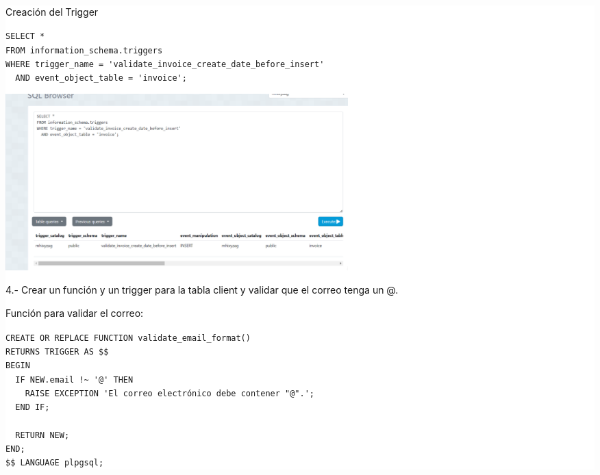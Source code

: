 Creación del Trigger


```
SELECT *
FROM information_schema.triggers
WHERE trigger_name = 'validate_invoice_create_date_before_insert'
  AND event_object_table = 'invoice';
```
<img src = "carpetas/triggers/Captura 8.png" width = "500">

4.- Crear un función y un trigger para la tabla client y validar que el correo tenga un @.

Función para validar el correo:

```
CREATE OR REPLACE FUNCTION validate_email_format()
RETURNS TRIGGER AS $$
BEGIN
  IF NEW.email !~ '@' THEN
    RAISE EXCEPTION 'El correo electrónico debe contener "@".';
  END IF;

  RETURN NEW;
END;
$$ LANGUAGE plpgsql;
```
